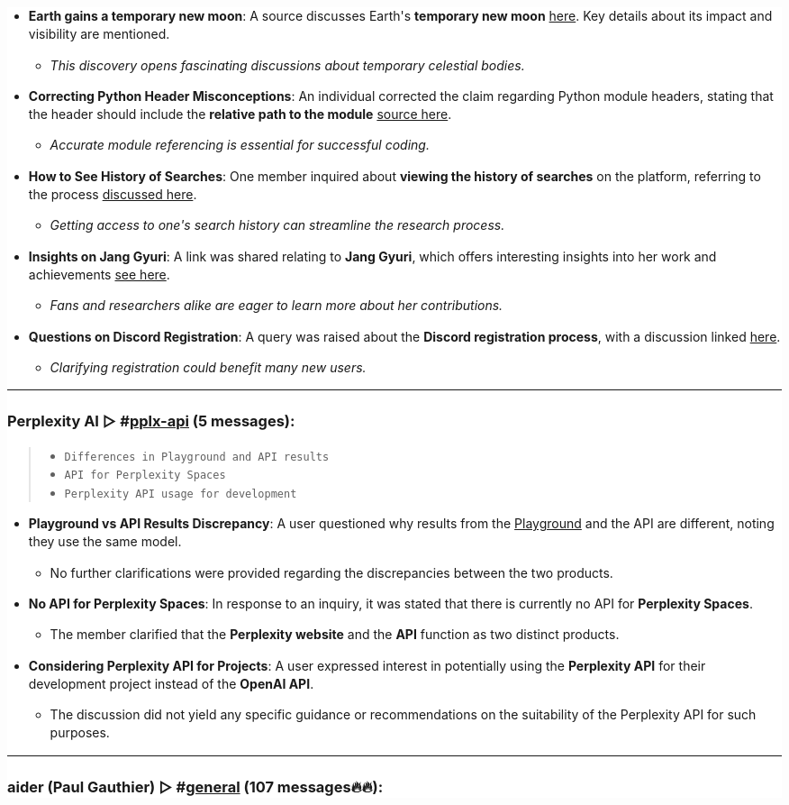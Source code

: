 - **Earth gains a temporary new moon**: A source discusses Earth's **temporary new moon** [here](https://www.perplexity.ai/page/earth-s-temporary-new-moon-1a.EqH6ARBuNGyHUoOv37A). Key details about its impact and visibility are mentioned.
  
  - *This discovery opens fascinating discussions about temporary celestial bodies.*
- **Correcting Python Header Misconceptions**: An individual corrected the claim regarding Python module headers, stating that the header should include the **relative path to the module** [source here](https://www.perplexity.ai/search/pythontezuo-cheng-siteiruhuros-45UCvGCZRgeE.u_hNpISEA#0).
  
  - *Accurate module referencing is essential for successful coding.*
- **How to See History of Searches**: One member inquired about **viewing the history of searches** on the platform, referring to the process [discussed here](https://www.perplexity.ai/search/how-to-see-history-of-searches-L8NRTsA.QsyVYbvmJecERg).
  
  - *Getting access to one's search history can streamline the research process.*
- **Insights on Jang Gyuri**: A link was shared relating to **Jang Gyuri**, which offers interesting insights into her work and achievements [see here](https://www.perplexity.ai/search/do-you-know-about-jang-gyuri-QOIxaSnhRnOJt9CAseJFPQ).
  
  - *Fans and researchers alike are eager to learn more about her contributions.*
- **Questions on Discord Registration**: A query was raised about the **Discord registration process**, with a discussion linked [here](https://www.perplexity.ai/search/why-is-the-discord-registratio-kfj9ciRNRbSj6AZSztMaYw).
  
  - *Clarifying registration could benefit many new users.*

 

---

### **Perplexity AI ▷ #**[**pplx-api**](https://discord.com/channels/1047197230748151888/1161802929053909012/1301054880651415566) (5 messages):

> - `Differences in Playground and API results`
> - `API for Perplexity Spaces`
> - `Perplexity API usage for development`

- **Playground vs API Results Discrepancy**: A user questioned why results from the [Playground](https://labs.perplexity.ai/) and the API are different, noting they use the same model.
  
  - No further clarifications were provided regarding the discrepancies between the two products.
- **No API for Perplexity Spaces**: In response to an inquiry, it was stated that there is currently no API for **Perplexity Spaces**.
  
  - The member clarified that the **Perplexity website** and the **API** function as two distinct products.
- **Considering Perplexity API for Projects**: A user expressed interest in potentially using the **Perplexity API** for their development project instead of the **OpenAI API**.
  
  - The discussion did not yield any specific guidance or recommendations on the suitability of the Perplexity API for such purposes.

 

---

### **aider (Paul Gauthier) ▷ #**[**general**](https://discord.com/channels/1131200896827654144/1131200896827654149/1300903891029721111) (107 messages🔥🔥):
